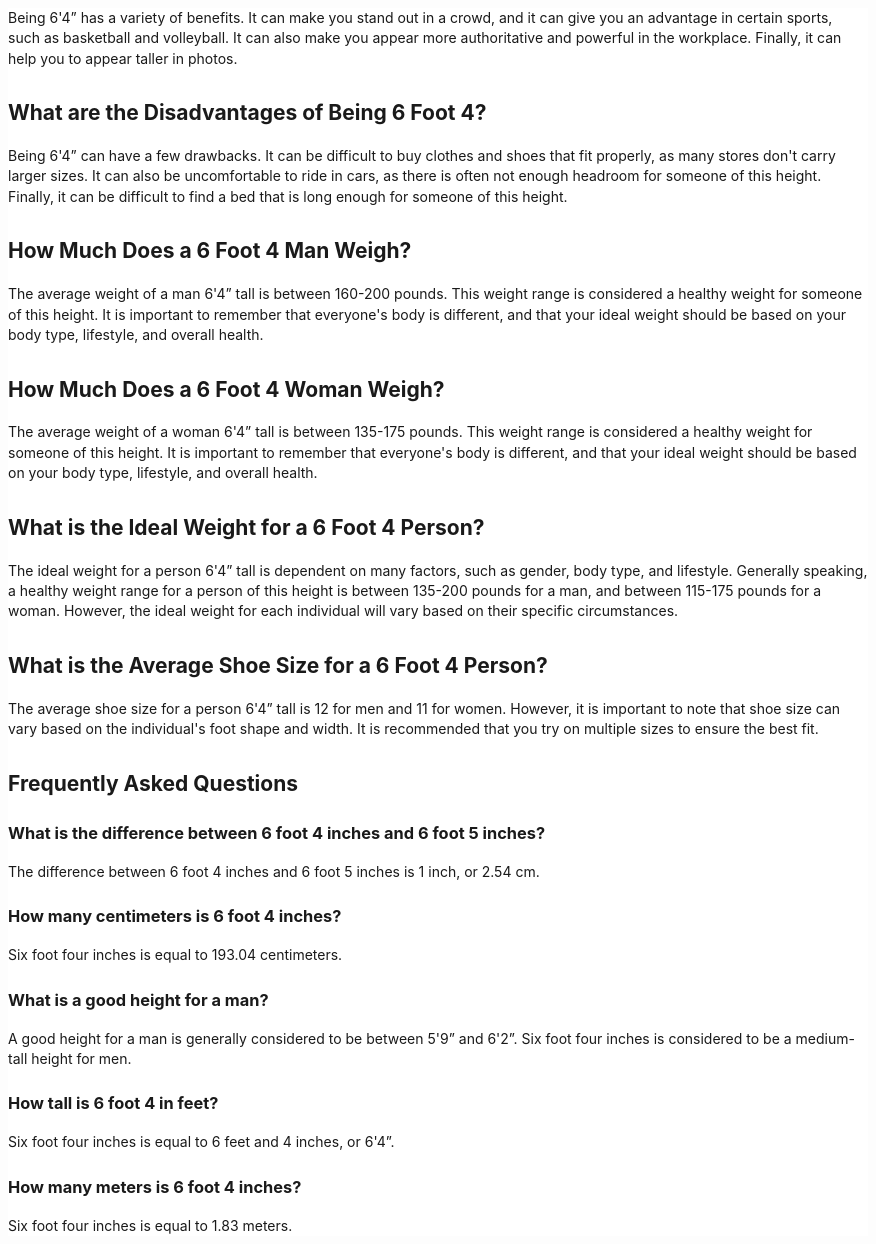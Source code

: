 <p>Being 6'4” has a variety of benefits. It can make you stand out in a crowd, and it can give you an advantage in certain sports, such as basketball and volleyball. It can also make you appear more authoritative and powerful in the workplace. Finally, it can help you to appear taller in photos. </p>

<h2>What are the Disadvantages of Being 6 Foot 4?</h2>

<p>Being 6'4” can have a few drawbacks. It can be difficult to buy clothes and shoes that fit properly, as many stores don't carry larger sizes. It can also be uncomfortable to ride in cars, as there is often not enough headroom for someone of this height. Finally, it can be difficult to find a bed that is long enough for someone of this height. </p>

<h2>How Much Does a 6 Foot 4 Man Weigh?</h2>

<p>The average weight of a man 6'4” tall is between 160-200 pounds. This weight range is considered a healthy weight for someone of this height. It is important to remember that everyone's body is different, and that your ideal weight should be based on your body type, lifestyle, and overall health. </p>

<h2>How Much Does a 6 Foot 4 Woman Weigh?</h2>

<p>The average weight of a woman 6'4” tall is between 135-175 pounds. This weight range is considered a healthy weight for someone of this height. It is important to remember that everyone's body is different, and that your ideal weight should be based on your body type, lifestyle, and overall health. </p>

<h2>What is the Ideal Weight for a 6 Foot 4 Person?</h2>

<p>The ideal weight for a person 6'4” tall is dependent on many factors, such as gender, body type, and lifestyle. Generally speaking, a healthy weight range for a person of this height is between 135-200 pounds for a man, and between 115-175 pounds for a woman. However, the ideal weight for each individual will vary based on their specific circumstances. </p>

<h2>What is the Average Shoe Size for a 6 Foot 4 Person?</h2>

<p>The average shoe size for a person 6'4” tall is 12 for men and 11 for women. However, it is important to note that shoe size can vary based on the individual's foot shape and width. It is recommended that you try on multiple sizes to ensure the best fit. </p>

<h2>Frequently Asked Questions</h2>

<h3>What is the difference between 6 foot 4 inches and 6 foot 5 inches?</h3>

<p>The difference between 6 foot 4 inches and 6 foot 5 inches is 1 inch, or 2.54 cm. </p>

<h3>How many centimeters is 6 foot 4 inches?</h3>

<p>Six foot four inches is equal to 193.04 centimeters. </p>

<h3>What is a good height for a man?</h3>

<p>A good height for a man is generally considered to be between 5'9” and 6'2”. Six foot four inches is considered to be a medium-tall height for men. </p>

<h3>How tall is 6 foot 4 in feet?</h3>

<p>Six foot four inches is equal to 6 feet and 4 inches, or 6'4”. </p>

<h3>How many meters is 6 foot 4 inches?</h3>

<p>Six foot four inches is equal to 1.83 meters. </p>
